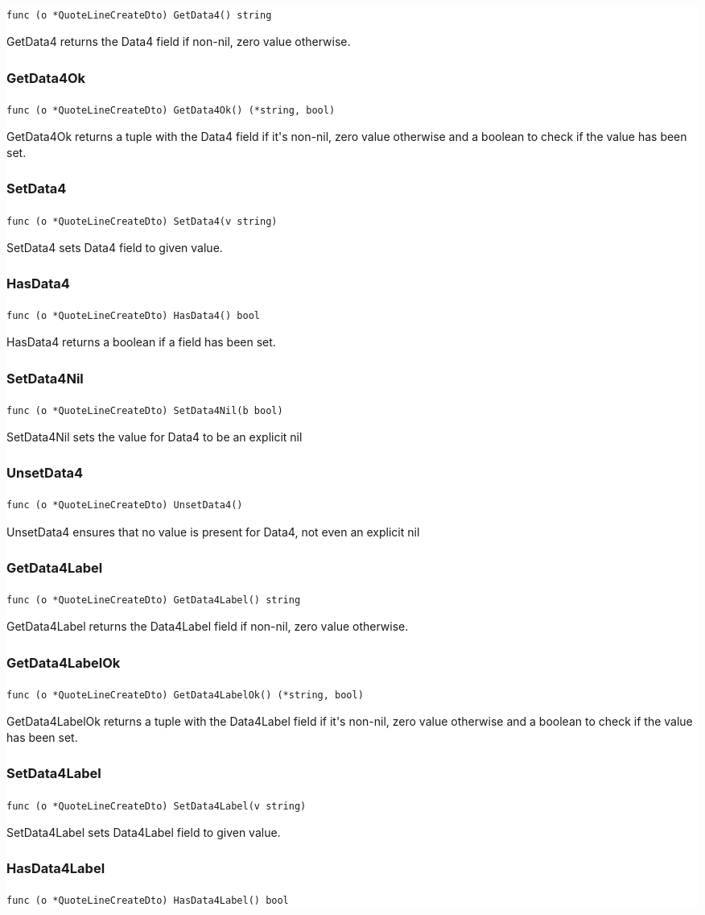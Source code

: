 `func (o *QuoteLineCreateDto) GetData4() string`

GetData4 returns the Data4 field if non-nil, zero value otherwise.

### GetData4Ok

`func (o *QuoteLineCreateDto) GetData4Ok() (*string, bool)`

GetData4Ok returns a tuple with the Data4 field if it's non-nil, zero value otherwise
and a boolean to check if the value has been set.

### SetData4

`func (o *QuoteLineCreateDto) SetData4(v string)`

SetData4 sets Data4 field to given value.

### HasData4

`func (o *QuoteLineCreateDto) HasData4() bool`

HasData4 returns a boolean if a field has been set.

### SetData4Nil

`func (o *QuoteLineCreateDto) SetData4Nil(b bool)`

 SetData4Nil sets the value for Data4 to be an explicit nil

### UnsetData4
`func (o *QuoteLineCreateDto) UnsetData4()`

UnsetData4 ensures that no value is present for Data4, not even an explicit nil
### GetData4Label

`func (o *QuoteLineCreateDto) GetData4Label() string`

GetData4Label returns the Data4Label field if non-nil, zero value otherwise.

### GetData4LabelOk

`func (o *QuoteLineCreateDto) GetData4LabelOk() (*string, bool)`

GetData4LabelOk returns a tuple with the Data4Label field if it's non-nil, zero value otherwise
and a boolean to check if the value has been set.

### SetData4Label

`func (o *QuoteLineCreateDto) SetData4Label(v string)`

SetData4Label sets Data4Label field to given value.

### HasData4Label

`func (o *QuoteLineCreateDto) HasData4Label() bool`
